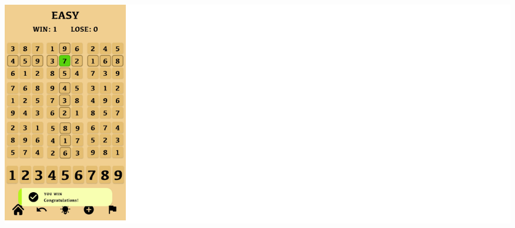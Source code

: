 <img src="https://github.com/MikleGol/Sudoku-Infinity/blob/main/tg_image_3584264456.jpeg" width="24%">